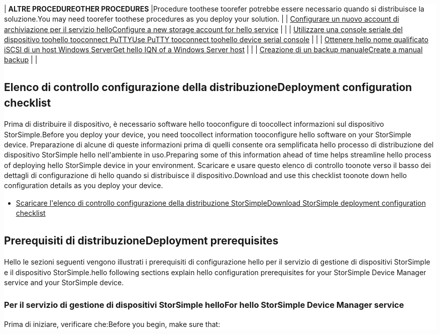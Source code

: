 | <span data-ttu-id="9632a-154">**ALTRE PROCEDURE**</span><span class="sxs-lookup"><span data-stu-id="9632a-154">**OTHER PROCEDURES**</span></span> |<span data-ttu-id="9632a-155">Procedure toothese toorefer potrebbe essere necessario quando si distribuisce la soluzione.</span><span class="sxs-lookup"><span data-stu-id="9632a-155">You may need toorefer toothese procedures as you deploy your solution.</span></span> |
| [<span data-ttu-id="9632a-156">Configurare un nuovo account di archiviazione per il servizio hello</span><span class="sxs-lookup"><span data-stu-id="9632a-156">Configure a new storage account for hello service</span></span>](#configure-a-new-storage-account-for-the-service) | |
| [<span data-ttu-id="9632a-157">Utilizzare una console seriale del dispositivo toohello tooconnect PuTTY</span><span class="sxs-lookup"><span data-stu-id="9632a-157">Use PuTTY tooconnect toohello device serial console</span></span>](#use-putty-to-connect-to-the-device-serial-console) | |
| [<span data-ttu-id="9632a-158">Ottenere hello nome qualificato iSCSI di un host Windows Server</span><span class="sxs-lookup"><span data-stu-id="9632a-158">Get hello IQN of a Windows Server host</span></span>](#get-the-iqn-of-a-windows-server-host) | |
| [<span data-ttu-id="9632a-159">Creazione di un backup manuale</span><span class="sxs-lookup"><span data-stu-id="9632a-159">Create a manual backup</span></span>](#create-a-manual-backup) | |


## <a name="deployment-configuration-checklist"></a><span data-ttu-id="9632a-160">Elenco di controllo configurazione della distribuzione</span><span class="sxs-lookup"><span data-stu-id="9632a-160">Deployment configuration checklist</span></span>
<span data-ttu-id="9632a-161">Prima di distribuire il dispositivo, è necessario software hello tooconfigure di toocollect informazioni sul dispositivo StorSimple.</span><span class="sxs-lookup"><span data-stu-id="9632a-161">Before you deploy your device, you need toocollect information tooconfigure hello software on your StorSimple device.</span></span> <span data-ttu-id="9632a-162">Preparazione di alcune di queste informazioni prima di quelli consente ora semplificata hello processo di distribuzione del dispositivo StorSimple hello nell'ambiente in uso.</span><span class="sxs-lookup"><span data-stu-id="9632a-162">Preparing some of this information ahead of time helps streamline hello process of deploying hello StorSimple device in your environment.</span></span> <span data-ttu-id="9632a-163">Scaricare e usare questo elenco di controllo toonote verso il basso dei dettagli di configurazione di hello quando si distribuisce il dispositivo.</span><span class="sxs-lookup"><span data-stu-id="9632a-163">Download and use this checklist toonote down hello configuration details as you deploy your device.</span></span>

* [<span data-ttu-id="9632a-164">Scaricare l'elenco di controllo configurazione della distribuzione StorSimple</span><span class="sxs-lookup"><span data-stu-id="9632a-164">Download StorSimple deployment configuration checklist</span></span>](http://www.microsoft.com/download/details.aspx?id=49159)

## <a name="deployment-prerequisites"></a><span data-ttu-id="9632a-165">Prerequisiti di distribuzione</span><span class="sxs-lookup"><span data-stu-id="9632a-165">Deployment prerequisites</span></span>
<span data-ttu-id="9632a-166">Hello le sezioni seguenti vengono illustrati i prerequisiti di configurazione hello per il servizio di gestione di dispositivi StorSimple e il dispositivo StorSimple.</span><span class="sxs-lookup"><span data-stu-id="9632a-166">hello following sections explain hello configuration prerequisites for your StorSimple Device Manager service and your StorSimple device.</span></span>

### <a name="for-hello-storsimple-device-manager-service"></a><span data-ttu-id="9632a-167">Per il servizio di gestione di dispositivi StorSimple hello</span><span class="sxs-lookup"><span data-stu-id="9632a-167">For hello StorSimple Device Manager service</span></span>
<span data-ttu-id="9632a-168">Prima di iniziare, verificare che:</span><span class="sxs-lookup"><span data-stu-id="9632a-168">Before you begin, make sure that:</span></span>
